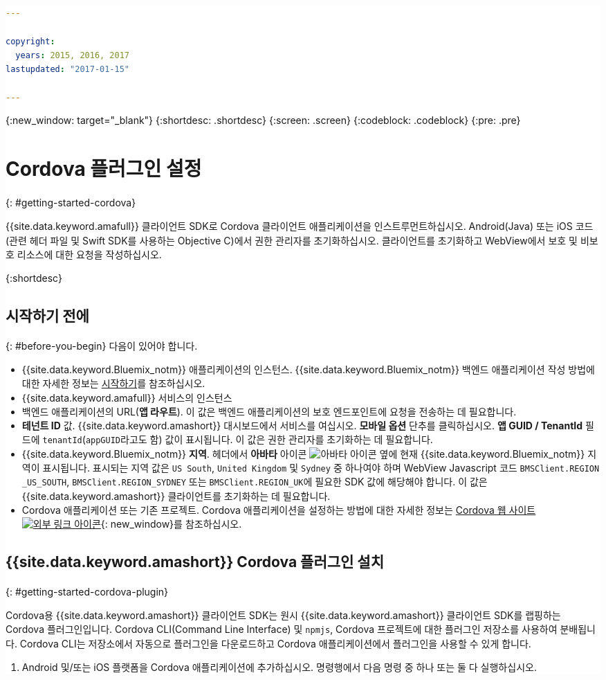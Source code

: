 ```yaml
---

copyright:
  years: 2015, 2016, 2017
lastupdated: "2017-01-15"

---
```


{:new_window: target="_blank"}
{:shortdesc: .shortdesc}
{:screen: .screen}
{:codeblock: .codeblock}
{:pre: .pre}


# Cordova 플러그인 설정
{: #getting-started-cordova}

{{site.data.keyword.amafull}} 클라이언트 SDK로 Cordova 클라이언트 애플리케이션을 인스트루먼트하십시오. Android(Java) 또는 iOS 코드(관련 헤더 파일 및 Swift SDK를 사용하는 Objective C)에서 권한 관리자를 초기화하십시오. 클라이언트를 초기화하고 WebView에서 보호 및 비보호 리소스에 대한 요청을 작성하십시오. 

{:shortdesc}

## 시작하기 전에
{: #before-you-begin}
다음이 있어야 합니다.

* {{site.data.keyword.Bluemix_notm}} 애플리케이션의 인스턴스. {{site.data.keyword.Bluemix_notm}} 백엔드 애플리케이션 작성 방법에 대한 자세한 정보는 [시작하기](index.html)를 참조하십시오.
* {{site.data.keyword.amafull}} 서비스의 인스턴스
* 백엔드 애플리케이션의 URL(**앱 라우트**). 이 값은 백엔드 애플리케이션의 보호 엔드포인트에 요청을 전송하는 데 필요합니다. 
* **테넌트 ID** 값. {{site.data.keyword.amashort}} 대시보드에서 서비스를 여십시오. **모바일 옵션** 단추를 클릭하십시오. **앱 GUID / TenantId** 필드에 `tenantId`(`appGUID`라고도 함) 값이 표시됩니다. 이 값은 권한 관리자를 초기화하는 데 필요합니다. 
* {{site.data.keyword.Bluemix_notm}} **지역**. 헤더에서 **아바타** 아이콘 ![아바타 아이콘](images/face.jpg "아바타 아이콘") 옆에 현재 {{site.data.keyword.Bluemix_notm}} 지역이 표시됩니다. 표시되는 지역 값은 `US South`, `United Kingdom` 및 `Sydney` 중 하나여야 하며 WebView Javascript 코드 `BMSClient.REGION_US_SOUTH`, `BMSClient.REGION_SYDNEY` 또는 `BMSClient.REGION_UK`에 필요한 SDK 값에 해당해야 합니다. 이 값은 {{site.data.keyword.amashort}} 클라이언트를 초기화하는 데 필요합니다. 
* Cordova 애플리케이션 또는 기존 프로젝트. Cordova 애플리케이션을 설정하는 방법에 대한 자세한 정보는 [Cordova 웹 사이트 ![외부 링크 아이콘](../../icons/launch-glyph.svg "외부 링크 아이콘")](https://cordova.apache.org/){: new_window}를 참조하십시오. 

## {{site.data.keyword.amashort}} Cordova 플러그인 설치
{: #getting-started-cordova-plugin}

Cordova용 {{site.data.keyword.amashort}} 클라이언트 SDK는 원시 {{site.data.keyword.amashort}} 클라이언트 SDK를 랩핑하는 Cordova 플러그인입니다. Cordova CLI(Command Line Interface) 및 `npmjs`, Cordova 프로젝트에 대한 플러그인 저장소를 사용하여 분배됩니다. Cordova CLI는 저장소에서 자동으로 플러그인을 다운로드하고 Cordova 애플리케이션에서 플러그인을 사용할 수 있게 합니다. 

1. Android 및/또는 iOS 플랫폼을 Cordova 애플리케이션에 추가하십시오. 명령행에서 다음 명령 중 하나 또는 둘 다 실행하십시오. 
